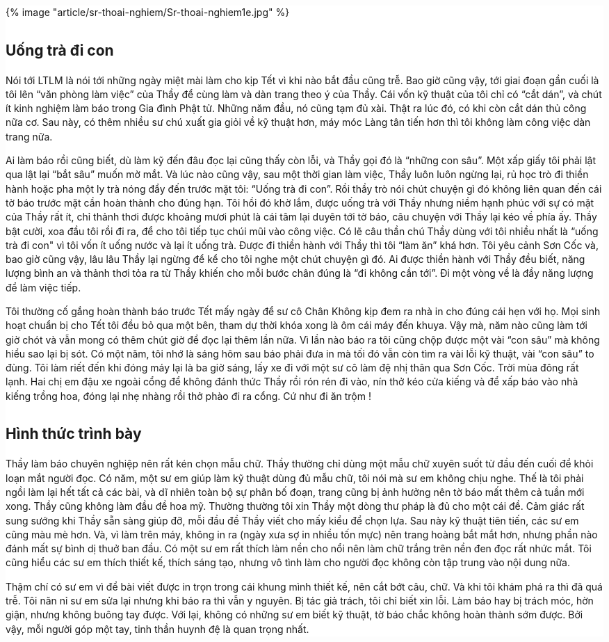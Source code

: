{% image "article/sr-thoai-nghiem/Sr-thoai-nghiem1e.jpg" %}

## Uống trà đi con

Nói tới LTLM là nói tới những ngày miệt mài làm cho kịp Tết vì khi nào bắt đầu cũng trễ. Bao giờ cũng vậy, tới giai đoạn gần cuối là tôi lên “văn phòng làm việc” của Thầy để cùng làm và dàn trang theo ý của Thầy. Cái vốn kỹ thuật của tôi chỉ có “cắt dán”, và chút ít kinh nghiệm làm báo trong Gia đình Phật tử. Những năm đầu, nó cũng tạm đủ xài. Thật ra lúc đó, có khi còn cắt dán thủ công nữa cơ. Sau này, có thêm nhiều sư chú xuất gia giỏi về kỹ thuật hơn, máy móc Làng tân tiến hơn thì tôi không làm công việc dàn trang nữa. 

Ai làm báo rồi cũng biết, dù làm kỹ đến đâu đọc lại cũng thấy còn lỗi, và Thầy gọi đó là “những con sâu”. Một xấp giấy tôi phải lật qua lật lại “bắt sâu” muốn mờ mắt. Và lúc nào cũng vậy, sau một thời gian làm việc, Thầy luôn luôn ngừng lại, rủ học trò đi thiền hành hoặc pha một ly trà nóng đẩy đến trước mặt tôi: “Uống trà đi con”. Rồi thầy trò nói chút chuyện gì đó không liên quan đến cái tờ báo trước mặt cần hoàn thành cho đúng hạn. Tôi hồi đó khờ lắm, được uống trà với Thầy nhưng niềm hạnh phúc với sự có mặt của Thầy rất ít, chỉ thảnh thơi được khoảng mươi phút là cái tâm lại duyên tới tờ báo, câu chuyện với Thầy lại kéo về phía ấy. Thầy bật cười, xoa đầu tôi rồi đi ra, để cho tôi tiếp tục chúi mũi vào công việc. Có lẽ câu thần chú Thầy dùng với tôi nhiều nhất là “uống trà đi con" vì tôi vốn ít uống nước và lại ít uống trà. Được đi thiền hành với Thầy thì tôi “làm ăn” khá hơn. Tôi yêu cảnh Sơn Cốc và, bao giờ cũng vậy, lâu lâu Thầy lại ngừng để kể cho tôi nghe một chút chuyện gì đó. Ai được thiền hành với Thầy đều biết, năng lượng bình an và thảnh thơi tỏa ra từ Thầy khiến cho mỗi bước chân đúng là “đi không cần tới”. Đi một vòng về là đầy năng lượng để làm việc tiếp.

Tôi thường cố gắng hoàn thành báo trước Tết mấy ngày để sư cô Chân Không kịp đem ra nhà in cho đúng cái hẹn với họ. Mọi sinh hoạt chuẩn bị cho Tết tôi đều bỏ qua một bên, tham dự thời khóa xong là ôm cái máy đến khuya. Vậy mà, năm nào cũng làm tới giờ chót và vẫn mong có thêm chút giờ để đọc lại thêm lần nữa. Vì lần nào báo ra tôi cũng chộp được một vài “con sâu” mà không hiểu sao lại bị sót. Có một năm, tôi nhớ là sáng hôm sau báo phải đưa in mà tối đó vẫn còn tìm ra vài lỗi kỹ thuật, vài “con sâu” to đùng. Tôi làm riết đến khi đóng máy lại là ba giờ sáng, lấy xe đi với một sư cô làm đệ nhị thân qua Sơn Cốc. Trời mùa đông rất lạnh. Hai chị em đậu xe ngoài cổng để không đánh thức Thầy rồi rón rén đi vào, nín thở kéo cửa kiếng và để xấp báo vào nhà kiếng trồng hoa, đóng lại nhẹ nhàng rồi thở phào đi ra cổng. Cứ như đi ăn trộm !

## Hình thức trình bày

Thầy làm báo chuyên nghiệp nên rất kén chọn mẫu chữ. Thầy thường chỉ dùng một mẫu chữ xuyên suốt từ đầu đến cuối để khỏi loạn mắt người đọc. Có năm, một sư em giúp làm kỹ thuật dùng đủ mẫu chữ, tôi nói mà sư em không chịu nghe. Thế là tôi phải ngồi làm lại hết tất cả các bài, và dĩ nhiên toàn bộ sự phân bố đoạn, trang cũng bị  ảnh hưởng nên tờ báo mất thêm cả tuần mới xong. Thầy cũng không làm đầu đề hoa mỹ. Thường thường tôi xin Thầy một dòng thư pháp là đủ cho một cái đề. Cảm giác rất sung sướng khi Thầy sẵn sàng giúp đỡ, mỗi đầu đề Thầy viết cho mấy kiểu để chọn lựa. Sau này kỹ thuật tiên tiến, các sư em cũng màu mè hơn. Và, vì làm trên máy, không in ra (ngày xưa sợ in nhiều tốn mực) nên trang hoàng bắt mắt hơn, nhưng phần nào đánh mất sự bình dị thuở ban đầu. Có một sư em rất thích làm nền cho nổi nên làm chữ trắng trên nền đen đọc rất nhức mắt. Tôi cũng hiểu các sư em thích thiết kế, thích sáng tạo, nhưng vô tình làm cho người đọc không còn tập trung vào nội dung nữa.

Thậm chí có sư em vì để bài viết được in trọn trong cái khung mình thiết kế, nên cắt bớt câu, chữ. Và khi tôi khám phá ra thì đã quá trễ. Tôi năn nỉ sư em sửa lại nhưng khi báo ra thì vẫn y nguyên. Bị tác giả trách, tôi chỉ biết xin lỗi. Làm báo hay bị trách móc, hờn giận, nhưng không buông tay được. Với lại, không có những sư em biết kỹ thuật, tờ báo chắc không hoàn thành sớm được. Bởi vậy, mỗi người góp một tay, tinh thần huynh đệ là quan trọng nhất.
